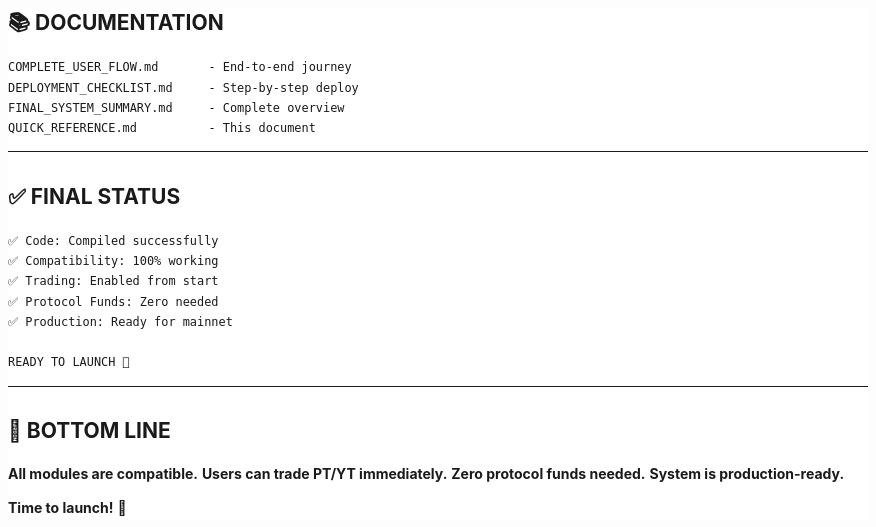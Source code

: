 
## 📚 DOCUMENTATION

```
COMPLETE_USER_FLOW.md       - End-to-end journey
DEPLOYMENT_CHECKLIST.md     - Step-by-step deploy
FINAL_SYSTEM_SUMMARY.md     - Complete overview
QUICK_REFERENCE.md          - This document
```

---

## ✅ FINAL STATUS

```
✅ Code: Compiled successfully
✅ Compatibility: 100% working
✅ Trading: Enabled from start
✅ Protocol Funds: Zero needed
✅ Production: Ready for mainnet

READY TO LAUNCH 🚀
```

---

## 🎉 BOTTOM LINE

**All modules are compatible.**
**Users can trade PT/YT immediately.**
**Zero protocol funds needed.**
**System is production-ready.**

**Time to launch!** 🚀
